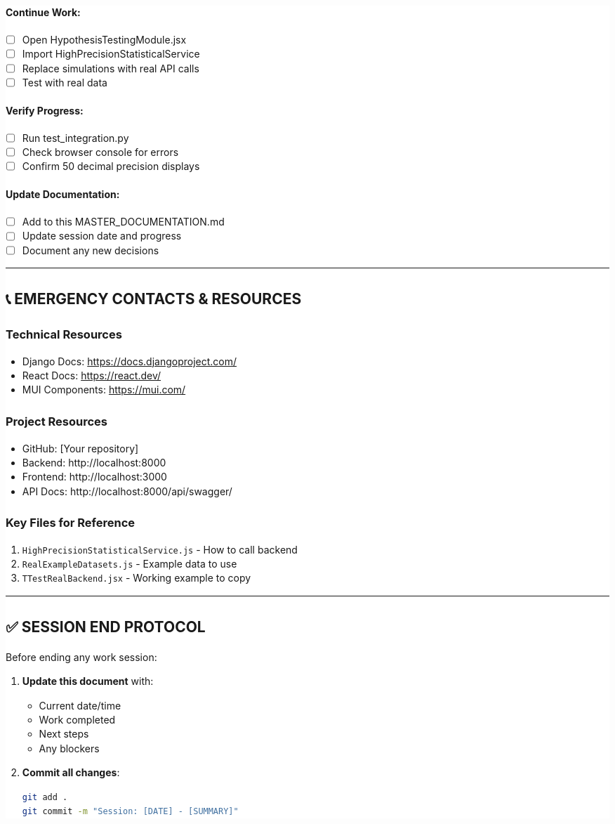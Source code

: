 #### Continue Work:
- [ ] Open HypothesisTestingModule.jsx
- [ ] Import HighPrecisionStatisticalService
- [ ] Replace simulations with real API calls
- [ ] Test with real data

#### Verify Progress:
- [ ] Run test_integration.py
- [ ] Check browser console for errors
- [ ] Confirm 50 decimal precision displays

#### Update Documentation:
- [ ] Add to this MASTER_DOCUMENTATION.md
- [ ] Update session date and progress
- [ ] Document any new decisions

---

## 📞 EMERGENCY CONTACTS & RESOURCES

### Technical Resources
- Django Docs: https://docs.djangoproject.com/
- React Docs: https://react.dev/
- MUI Components: https://mui.com/

### Project Resources
- GitHub: [Your repository]
- Backend: http://localhost:8000
- Frontend: http://localhost:3000
- API Docs: http://localhost:8000/api/swagger/

### Key Files for Reference
1. `HighPrecisionStatisticalService.js` - How to call backend
2. `RealExampleDatasets.js` - Example data to use
3. `TTestRealBackend.jsx` - Working example to copy

---

## ✅ SESSION END PROTOCOL

Before ending any work session:

1. **Update this document** with:
   - Current date/time
   - Work completed
   - Next steps
   - Any blockers

2. **Commit all changes**:
   ```bash
   git add .
   git commit -m "Session: [DATE] - [SUMMARY]"
   ```
